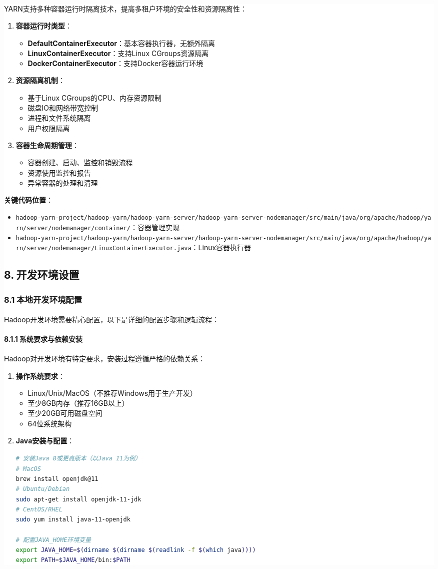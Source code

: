 YARN支持多种容器运行时隔离技术，提高多租户环境的安全性和资源隔离性：

1. **容器运行时类型**：
   - **DefaultContainerExecutor**：基本容器执行器，无额外隔离
   - **LinuxContainerExecutor**：支持Linux CGroups资源隔离
   - **DockerContainerExecutor**：支持Docker容器运行环境

2. **资源隔离机制**：
   - 基于Linux CGroups的CPU、内存资源限制
   - 磁盘IO和网络带宽控制
   - 进程和文件系统隔离
   - 用户权限隔离

3. **容器生命周期管理**：
   - 容器创建、启动、监控和销毁流程
   - 资源使用监控和报告
   - 异常容器的处理和清理

**关键代码位置**：
- `hadoop-yarn-project/hadoop-yarn/hadoop-yarn-server/hadoop-yarn-server-nodemanager/src/main/java/org/apache/hadoop/yarn/server/nodemanager/container/`：容器管理实现
- `hadoop-yarn-project/hadoop-yarn/hadoop-yarn-server/hadoop-yarn-server-nodemanager/src/main/java/org/apache/hadoop/yarn/server/nodemanager/LinuxContainerExecutor.java`：Linux容器执行器

## 8. 开发环境设置

### 8.1 本地开发环境配置

Hadoop开发环境需要精心配置，以下是详细的配置步骤和逻辑流程：

#### 8.1.1 系统要求与依赖安装

Hadoop对开发环境有特定要求，安装过程遵循严格的依赖关系：

1. **操作系统要求**：
   - Linux/Unix/MacOS（不推荐Windows用于生产开发）
   - 至少8GB内存（推荐16GB以上）
   - 至少20GB可用磁盘空间
   - 64位系统架构

2. **Java安装与配置**：
   ```bash
   # 安装Java 8或更高版本（以Java 11为例）
   # MacOS
   brew install openjdk@11
   # Ubuntu/Debian
   sudo apt-get install openjdk-11-jdk
   # CentOS/RHEL
   sudo yum install java-11-openjdk
   
   # 配置JAVA_HOME环境变量
   export JAVA_HOME=$(dirname $(dirname $(readlink -f $(which java))))
   export PATH=$JAVA_HOME/bin:$PATH
   ```
